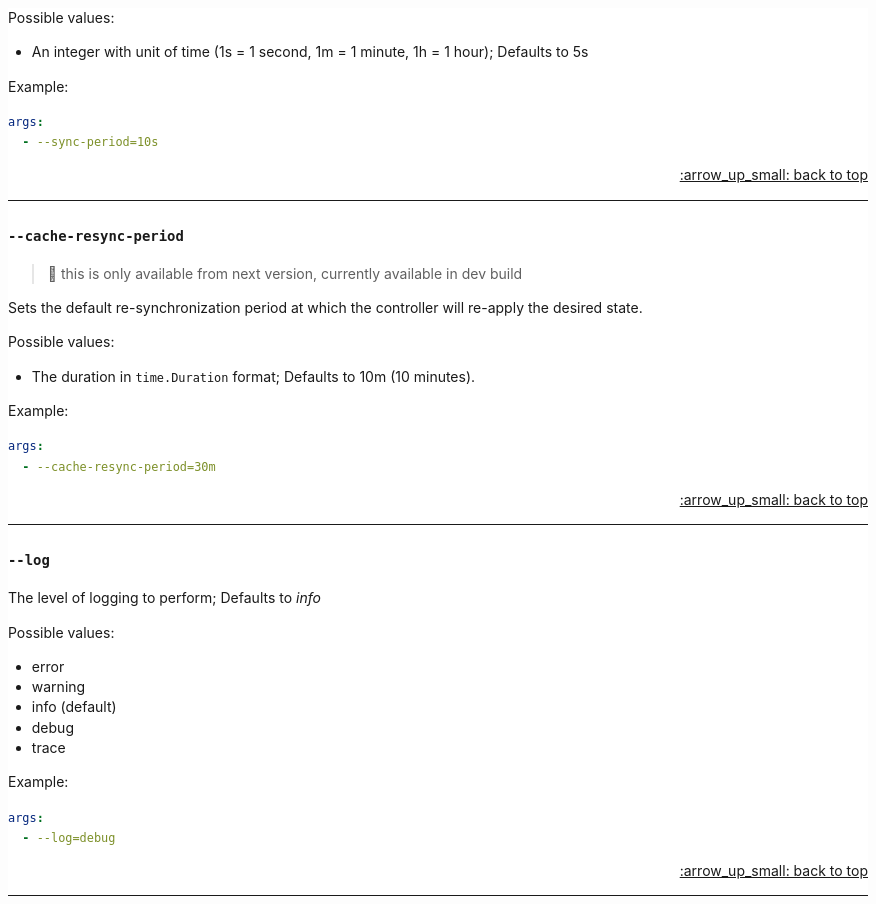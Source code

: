 Possible values:

- An integer with unit of time (1s = 1 second, 1m = 1 minute, 1h = 1 hour); Defaults to 5s

Example:

```yaml
args:
  - --sync-period=10s
```

<p align='right'><a href='#haproxy-kubernetes-ingress-controller'>:arrow_up_small: back to top</a></p>

***

### `--cache-resync-period`


  > :construction: this is only available from next version, currently available in dev build

  Sets the default re-synchronization period at which the controller will re-apply the desired state.

Possible values:

- The duration in <code>time.Duration</code> format; Defaults to 10m (10 minutes).

Example:

```yaml
args:
  - --cache-resync-period=30m 
```

<p align='right'><a href='#haproxy-kubernetes-ingress-controller'>:arrow_up_small: back to top</a></p>

***

### `--log`

  The level of logging to perform; Defaults to <i>info</i>

Possible values:

- error
- warning
- info (default)
- debug
- trace

Example:

```yaml
args:
  - --log=debug
```

<p align='right'><a href='#haproxy-kubernetes-ingress-controller'>:arrow_up_small: back to top</a></p>

***

